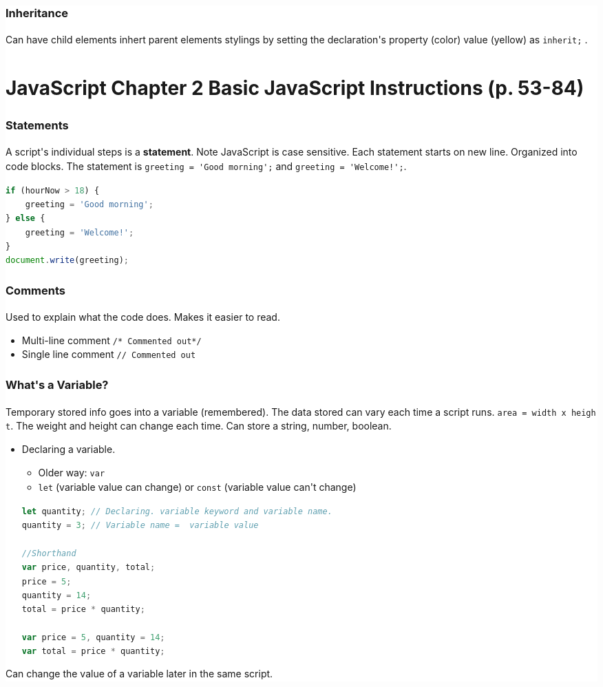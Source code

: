 ### Inheritance 
Can have child elements inhert parent elements stylings by setting the declaration's property (color) value (yellow) as `inherit;` . 


# JavaScript Chapter 2 Basic JavaScript Instructions (p. 53-84)

### Statements
A script's individual steps is a **statement**. Note JavaScript is case sensitive. Each statement starts on new line. Organized into code blocks. The statement is `greeting = 'Good morning';` and `greeting = 'Welcome!';`.

```javascript 
if (hourNow > 18) {
    greeting = 'Good morning';
} else {
    greeting = 'Welcome!';
}
document.write(greeting);
```

### Comments 
Used to explain what the code does. Makes it easier to read. 
 - Multi-line comment `/* Commented out*/`
- Single line comment `// Commented out `

### What's a Variable?
Temporary stored info goes into a variable (remembered). The data stored can vary each time a script runs. `area = width x height`. The weight and height can change each time. Can store a string, number, boolean. 
- Declaring a variable.
    - Older way: `var`
    - `let` (variable value can change) or `const` (variable value can't change)

    ```javascript 
    let quantity; // Declaring. variable keyword and variable name.
    quantity = 3; // Variable name =  variable value

    //Shorthand
    var price, quantity, total;
    price = 5;
    quantity = 14;
    total = price * quantity;

    var price = 5, quantity = 14;
    var total = price * quantity;

    ```

Can change the value of a variable later in the same script. 
